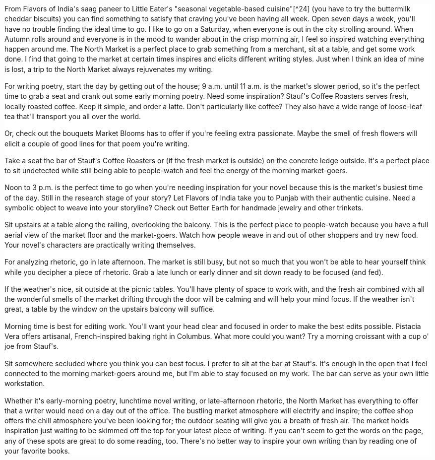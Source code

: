 From Flavors of India's saag paneer to Little Eater's "seasonal vegetable-based cuisine"[^24] (you have to try the buttermilk cheddar biscuits) you can find something to satisfy that craving you've been having all week. Open seven days a week, you'll have no trouble finding the ideal time to go. I like to go on a Saturday, when everyone is out in the city strolling around. When Autumn rolls around and everyone is in the mood to wander about in the crisp morning air, I feel so inspired watching everything happen around me. The North Market is a perfect place to grab something from a merchant, sit at a table, and get some work done. I find that going to the market at certain times inspires and elicits different writing styles. Just when I think an idea of mine is lost, a trip to the North Market always rejuvenates my writing.

For writing poetry, start the day by getting out of the house; 9 a.m. until 11 a.m. is the market's slower period, so it's the perfect time to grab a seat and crank out some early morning poetry. Need some inspiration? Stauf's Coffee Roasters serves fresh, locally roasted coffee. Keep it simple, and order a latte. Don't particularly like coffee? They also have a wide range of loose-leaf tea that'll transport you all over the world.

Or, check out the bouquets Market Blooms has to offer if you're feeling extra passionate. Maybe the smell of fresh flowers will elicit a couple of good lines for that poem you're writing.

Take a seat the bar of Stauf's Coffee Roasters or (if the fresh market is outside) on the concrete ledge outside. It's a perfect place to sit undetected while still being able to people-watch and feel the energy of the morning market-goers.

Noon to 3 p.m. is the perfect time to go when you're needing inspiration for your novel because this is the market's busiest time of the day. Still in the research stage of your story? Let Flavors of India take you to Punjab with their authentic cuisine. Need a symbolic object to weave into your storyline? Check out Better Earth for handmade jewelry and other trinkets.

Sit upstairs at a table along the railing, overlooking the balcony. This is the perfect place to people-watch because you have a full aerial view of the market floor and the market-goers. Watch how people weave in and out of other shoppers and try new food. Your novel's characters are practically writing themselves.

For analyzing rhetoric, go in late afternoon. The market is still busy, but not so much that you won't be able to hear yourself think while you decipher a piece of rhetoric. Grab a late lunch or early dinner and sit down ready to be focused (and fed).

If the weather's nice, sit outside at the picnic tables. You'll have plenty of space to work with, and the fresh air combined with all the wonderful smells of the market drifting through the door will be calming and will help your mind focus. If the weather isn't great, a table by the window on the upstairs balcony will suffice.

Morning time is best for editing work. You'll want your head clear and focused in order to make the best edits possible. Pistacia Vera offers artisanal, French-inspired baking right in Columbus. What more could you want? Try a morning croissant with a cup o' joe from Stauf's.

Sit somewhere secluded where you think you can best focus. I prefer to sit at the bar at Stauf's. It's enough in the open that I feel connected to the morning market-goers around me, but I'm able to stay focused on my work. The bar can serve as your own little workstation.

Whether it's early-morning poetry, lunchtime novel writing, or late-afternoon rhetoric, the North Market has everything to offer that a writer would need on a day out of the office. The bustling market atmosphere will electrify and inspire; the coffee shop offers the chill atmosphere you've been looking for; the outdoor seating will give you a breath of fresh air. The market holds inspiration just waiting to be skimmed off the top for your latest piece of writing. If you can't seem to get the words on the page, any of these spots are great to do some reading, too. There's no better way to inspire your own writing than by reading one of your favorite books.


[^1]:	"Ponce Inlet, Florida." *Wikipedia.* October 12, 2017. Accessed October 30, 2017. [https://en.wikipedia.org/wiki/Ponce_Inlet,_Florida](https://en.wikipedia.org/wiki/Ponce_Inlet,_Florida)
[^2]:	"Homepage." *Forest Preserve District of Will County.* 2017. Accessed October 30, 2017. [https://www.reconnectwithnature.org/](https://www.reconnectwithnature.org/)
[^3]:	Carroll, Lewis. *Alice’s Adventures in Wonderland.* 1865. VolumeOne Publishing, 1998. Accessed 3 October 2017. [https://www.adobe.com/be_en/active-use/pdf/Alice_in_Wonderland.pdf](https://www.adobe.com/be_en/active-use/pdf/Alice_in_Wonderland.pdf)
[^4]:	Schulz, Kathryn. "The Rabbit-Hole Rabbit Hole." *The New Yorker.* 4 June 2015. Accessed 3 October 2017. [https://www.newyorker.com/culture/cultural-comment/the-rabbit-hole-rabbit-hole](https://www.newyorker.com/culture/cultural-comment/the-rabbit-hole-rabbit-hole)
[^5]:	Carroll, Lewis. *Alice’s Adventures in Wonderland.* 1865. VolumeOne Publishing, 1998. Accessed 3 October 2017. [https://www.adobe.com/be_en/active-use/pdf/Alice_in_Wonderland.pdf](https://www.adobe.com/be_en/active-use/pdf/Alice_in_Wonderland.pdf)
[^6]:	Carroll, Lewis. *Alice’s Adventures in Wonderland.* 1865. VolumeOne Publishing, 1998. Accessed 3 October 2017. [https://www.adobe.com/be_en/active-use/pdf/Alice_in_Wonderland.pdf](https://www.adobe.com/be_en/active-use/pdf/Alice_in_Wonderland.pdf)
[^7]:	Enders, Alexandra. "The Importance of Place: Where Writers Write and Why." *Poets & Writers.* February 11, 2008. Accessed November 7, 2017. [https://www.pw.org/content/importance_place_where_writers_write_and_why_0](https://www.pw.org/content/importance_place_where_writers_write_and_why_0)
[^8]: "About Herman." *Hermann Missouri Official Visitor Information.* Accessed November 7, 2017. [http://visithermann.com/](http://visithermann.com/)
[^9]: "King Library." *Miami University.* [https://www.lib.miamioh.edu/system/king-library](https://www.lib.miamioh.edu/system/king-library)
[^10]: "L’appel du vide." *Collins Dictionary.* Accessed December 6, 2017. [https://www.collinsdictionary.com/us/submission/3281/L%E2%80%99appel+du+vide](https://www.collinsdictionary.com/us/submission/3281/L%25E2%2580%2599appel+du+vide)
[^11]: "All about Mary: Serenity Pines Garden: University of Dayton.” *International Marian Research Institute.*  University of Dayton.  Accessed 28 November 2017. [https://udayton.edu/imri/mary/s/serenity-pines-garden-university-of-dayton.php](https://udayton.edu/imri/mary/s/serenity-pines-garden-university-of-dayton.php)
[^12]: Suttie, Jill. "How Nature Can Make you Kinder, Happier, and More Creative." *Greater Good Magazine.* UC Berkeley GGSC: 2 Mar. 2016. Accessed 28 November 2017. 	[https://greatergood.berkeley.edu/article/item/how_nature_makes_you_kinder_happier_more_creative](https://greatergood.berkeley.edu/article/item/how_nature_makes_you_kinder_happier_more_creative)
[^13]: "About Us." *True West Coffee.* August 07, 2016. Accessed November 08, 2017. [http://truewestcoffee.com](http://truewestcoffee.com/)
[^14]: McFarland, Stephanie. "Best of the North." *Cincinnati Magazine.* [http://cincymagazine.com/Main/BestoftheNorth.aspx](http://cincymagazine.com/Main/BestoftheNorth.aspx)
[^15]: Schwartzberg, Eric. "Couple Opens a Coffee Shop." *Journal News*, 18 Nov. 2011, [http://www.journal-news.com/news/local/couple-open-coffee-shop/D0dGNDN3IJ3HvW2dQIVu8J/](http://www.journal-news.com/news/local/couple-open-coffee-shop/D0dGNDN3IJ3HvW2dQIVu8J/)
[^16]: "Unleash​ ​Your​ ​Creative​ ​Superpowers​ ​with​ ​National​ ​Novel​ ​Writing​ ​Month." *For the Press, National Novel Writing Month*, 27 Sept. 2017, [http://d1lj9l30x2igqs.cloudfront.net/nano-2013/files/2017/09/Press-Release-2017.pdf](http://d1lj9l30x2igqs.cloudfront.net/nano-2013/files/2017/09/Press-Release-2017.pdf)
[^17]: Konig, Cornelius J, and Martin Kleinmann. "Deadline Rush: A Time Management Phenomenon and Its Mathematical Description." *The Journal of Psychology*, 139, no. 1,  (2005): ser. 33-45. Accessed December 1, 2017.
[^18]: Naylor, B. "Cincinnati's Airport: Best In The U.S." *NPR*, 2 Sep. 2013,  [http://www.npr.org/2013/09/02/217267752/cincinnatis-airport-best-in-the-u-s](http://www.npr.org/2013/09/02/217267752/cincinnatis-airport-best-in-the-u-s)
[^19]: "News & Stats." CVG Receives Multiple SkyTrax Honors. [http://cvgairport.com/about/news/2016/03/18/cvg-receives-multiple-skytrax-honors](http://cvgairport.com/about/news/2016/03/18/cvg-receives-multiple-skytrax-honors)
[^20]: "CVG Skyshops." Food Options. [http://www.cvgairport.com/eat](http://www.cvgairport.com/eat)
[^21]: "History of the Green." *Stephen’s Green Shopping Centre.* Accessed November 14, 2017. [https://www.stephensgreen.com/history/](https://www.stephensgreen.com/history/)